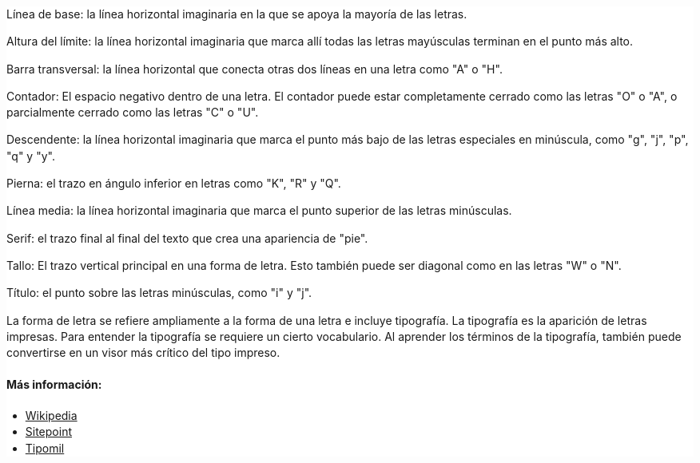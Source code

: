 Línea de base: la línea horizontal imaginaria en la que se apoya la mayoría de las letras.

Altura del límite: la línea horizontal imaginaria que marca allí todas las letras mayúsculas terminan en el punto más alto.

Barra transversal: la línea horizontal que conecta otras dos líneas en una letra como "A" o "H".

Contador: El espacio negativo dentro de una letra. El contador puede estar completamente cerrado como las letras "O" o "A", o parcialmente cerrado como las letras "C" o "U".

Descendente: la línea horizontal imaginaria que marca el punto más bajo de las letras especiales en minúscula, como "g", "j", "p", "q" y "y".

Pierna: el trazo en ángulo inferior en letras como "K", "R" y "Q".

Línea media: la línea horizontal imaginaria que marca el punto superior de las letras minúsculas.

Serif: el trazo final al final del texto que crea una apariencia de "pie".

Tallo: El trazo vertical principal en una forma de letra. Esto también puede ser diagonal como en las letras "W" o "N".

Título: el punto sobre las letras minúsculas, como "i" y "j".

La forma de letra se refiere ampliamente a la forma de una letra e incluye tipografía. La tipografía es la aparición de letras impresas. Para entender la tipografía se requiere un cierto vocabulario. Al aprender los términos de la tipografía, también puede convertirse en un visor más crítico del tipo impreso.

#### Más información:

*   [Wikipedia](https://en.wikipedia.org/wiki/Typeface_anatomy)
*   [Sitepoint](https://www.sitepoint.com/the-anatomy-of-a-letterform/)
*   [Tipomil](http://typomil.com/anatomy/index.html)